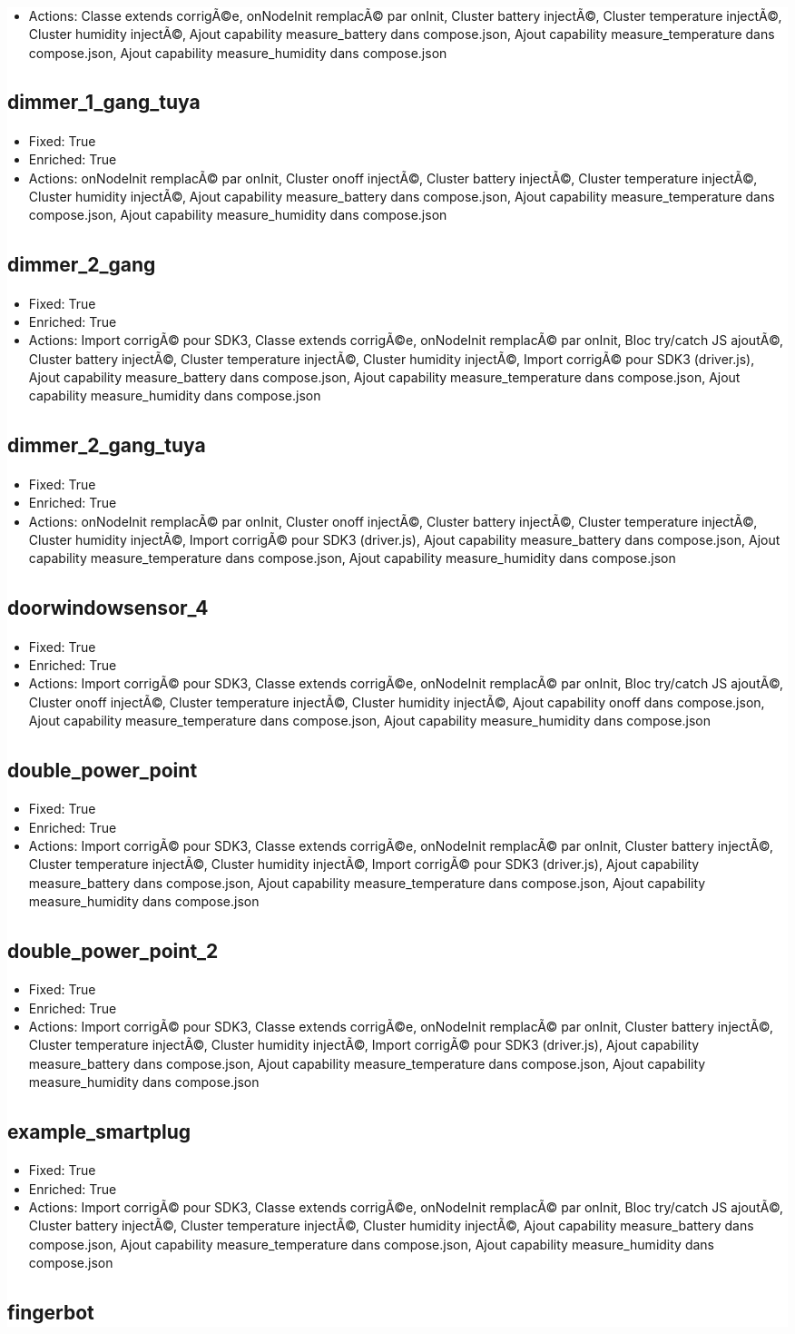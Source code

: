 - Actions: Classe extends corrigÃ©e, onNodeInit remplacÃ© par onInit, Cluster battery injectÃ©, Cluster temperature injectÃ©, Cluster humidity injectÃ©, Ajout capability measure_battery dans compose.json, Ajout capability measure_temperature dans compose.json, Ajout capability measure_humidity dans compose.json
## dimmer_1_gang_tuya
- Fixed: True
- Enriched: True
- Actions: onNodeInit remplacÃ© par onInit, Cluster onoff injectÃ©, Cluster battery injectÃ©, Cluster temperature injectÃ©, Cluster humidity injectÃ©, Ajout capability measure_battery dans compose.json, Ajout capability measure_temperature dans compose.json, Ajout capability measure_humidity dans compose.json
## dimmer_2_gang
- Fixed: True
- Enriched: True
- Actions: Import corrigÃ© pour SDK3, Classe extends corrigÃ©e, onNodeInit remplacÃ© par onInit, Bloc try/catch JS ajoutÃ©, Cluster battery injectÃ©, Cluster temperature injectÃ©, Cluster humidity injectÃ©, Import corrigÃ© pour SDK3 (driver.js), Ajout capability measure_battery dans compose.json, Ajout capability measure_temperature dans compose.json, Ajout capability measure_humidity dans compose.json
## dimmer_2_gang_tuya
- Fixed: True
- Enriched: True
- Actions: onNodeInit remplacÃ© par onInit, Cluster onoff injectÃ©, Cluster battery injectÃ©, Cluster temperature injectÃ©, Cluster humidity injectÃ©, Import corrigÃ© pour SDK3 (driver.js), Ajout capability measure_battery dans compose.json, Ajout capability measure_temperature dans compose.json, Ajout capability measure_humidity dans compose.json
## doorwindowsensor_4
- Fixed: True
- Enriched: True
- Actions: Import corrigÃ© pour SDK3, Classe extends corrigÃ©e, onNodeInit remplacÃ© par onInit, Bloc try/catch JS ajoutÃ©, Cluster onoff injectÃ©, Cluster temperature injectÃ©, Cluster humidity injectÃ©, Ajout capability onoff dans compose.json, Ajout capability measure_temperature dans compose.json, Ajout capability measure_humidity dans compose.json
## double_power_point
- Fixed: True
- Enriched: True
- Actions: Import corrigÃ© pour SDK3, Classe extends corrigÃ©e, onNodeInit remplacÃ© par onInit, Cluster battery injectÃ©, Cluster temperature injectÃ©, Cluster humidity injectÃ©, Import corrigÃ© pour SDK3 (driver.js), Ajout capability measure_battery dans compose.json, Ajout capability measure_temperature dans compose.json, Ajout capability measure_humidity dans compose.json
## double_power_point_2
- Fixed: True
- Enriched: True
- Actions: Import corrigÃ© pour SDK3, Classe extends corrigÃ©e, onNodeInit remplacÃ© par onInit, Cluster battery injectÃ©, Cluster temperature injectÃ©, Cluster humidity injectÃ©, Import corrigÃ© pour SDK3 (driver.js), Ajout capability measure_battery dans compose.json, Ajout capability measure_temperature dans compose.json, Ajout capability measure_humidity dans compose.json
## example_smartplug
- Fixed: True
- Enriched: True
- Actions: Import corrigÃ© pour SDK3, Classe extends corrigÃ©e, onNodeInit remplacÃ© par onInit, Bloc try/catch JS ajoutÃ©, Cluster battery injectÃ©, Cluster temperature injectÃ©, Cluster humidity injectÃ©, Ajout capability measure_battery dans compose.json, Ajout capability measure_temperature dans compose.json, Ajout capability measure_humidity dans compose.json
## fingerbot